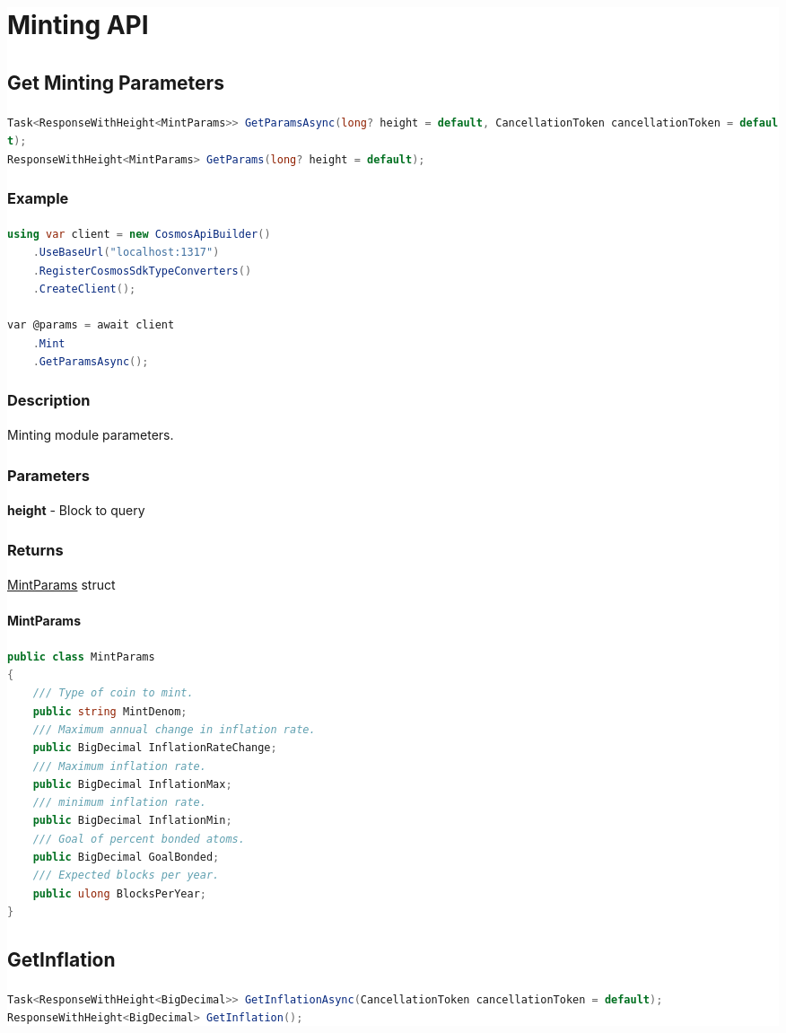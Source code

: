 # Minting API
## Get Minting Parameters
```csharp
Task<ResponseWithHeight<MintParams>> GetParamsAsync(long? height = default, CancellationToken cancellationToken = default);
ResponseWithHeight<MintParams> GetParams(long? height = default);
```

### Example
```csharp
using var client = new CosmosApiBuilder()
    .UseBaseUrl("localhost:1317")
    .RegisterCosmosSdkTypeConverters()
    .CreateClient();

var @params = await client
    .Mint
    .GetParamsAsync();
```

### Description
Minting module parameters.

### Parameters
**height** - Block to query

### Returns
[MintParams](#mintparams) struct

#### MintParams
```csharp
public class MintParams
{
    /// Type of coin to mint.
    public string MintDenom;
    /// Maximum annual change in inflation rate.
    public BigDecimal InflationRateChange;
    /// Maximum inflation rate.
    public BigDecimal InflationMax;
    /// minimum inflation rate.
    public BigDecimal InflationMin;
    /// Goal of percent bonded atoms.
    public BigDecimal GoalBonded;
    /// Expected blocks per year.
    public ulong BlocksPerYear;
}
```

## GetInflation
```csharp
Task<ResponseWithHeight<BigDecimal>> GetInflationAsync(CancellationToken cancellationToken = default);
ResponseWithHeight<BigDecimal> GetInflation();
```
